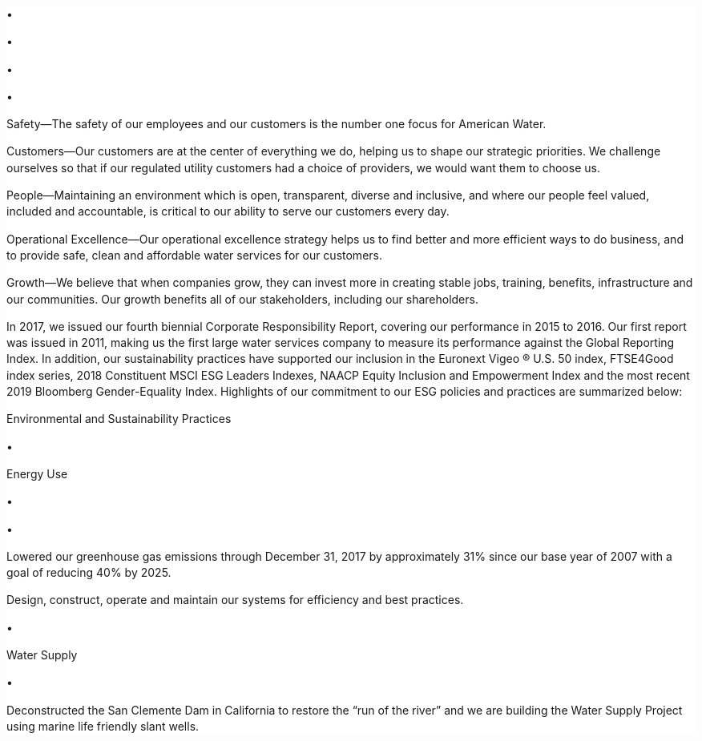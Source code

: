 •

•

•

•

Safety—The safety of our employees and our customers is the number one focus for American Water.

Customers—Our customers are at the center of everything we do, helping us to shape our strategic priorities. We challenge ourselves so that if our
regulated utility customers had a choice of providers, we would want them to choose us.

People—Maintaining an environment which is open, transparent, diverse and inclusive, and where our people feel valued, included and accountable,
is critical to our ability to serve our customers every day.

Operational Excellence—Our operational excellence strategy helps us to find better and more efficient ways to do business, and to provide safe, clean
and affordable water services for our customers.

Growth—We believe that when companies grow, they can invest more in creating stable jobs, training, benefits, infrastructure and our communities.
Our growth benefits all of our stakeholders, including our shareholders.

In 2017, we issued our fourth biennial Corporate Responsibility Report, covering our performance  in 2015 to 2016. Our first report was issued in 2011,
making  us  the  first  large  water  services  company  to  measure  its  performance  against  the  Global  Reporting  Index.  In  addition,  our  sustainability  practices  have
supported our inclusion in the Euronext Vigeo ® U.S. 50 index, FTSE4Good index series, 2018 Constituent MSCI ESG Leaders Indexes, NAACP Equity Inclusion
and  Empowerment  Index  and  the  most  recent  2019  Bloomberg  Gender-Equality  Index.  Highlights  of  our  commitment  to  our  ESG  policies  and  practices  are
summarized below:

Environmental and Sustainability Practices

•

Energy Use

•

•

Lowered  our  greenhouse  gas  emissions  through  December  31,  2017  by  approximately  31%  since  our  base  year  of  2007  with  a  goal  of
reducing 40% by 2025.

Design, construct, operate and maintain our systems for efficiency and best practices.

•

Water Supply

•

Deconstructed the San Clemente Dam in California to restore the “run of the river” and we are building the Water Supply Project using marine
life friendly slant wells.
